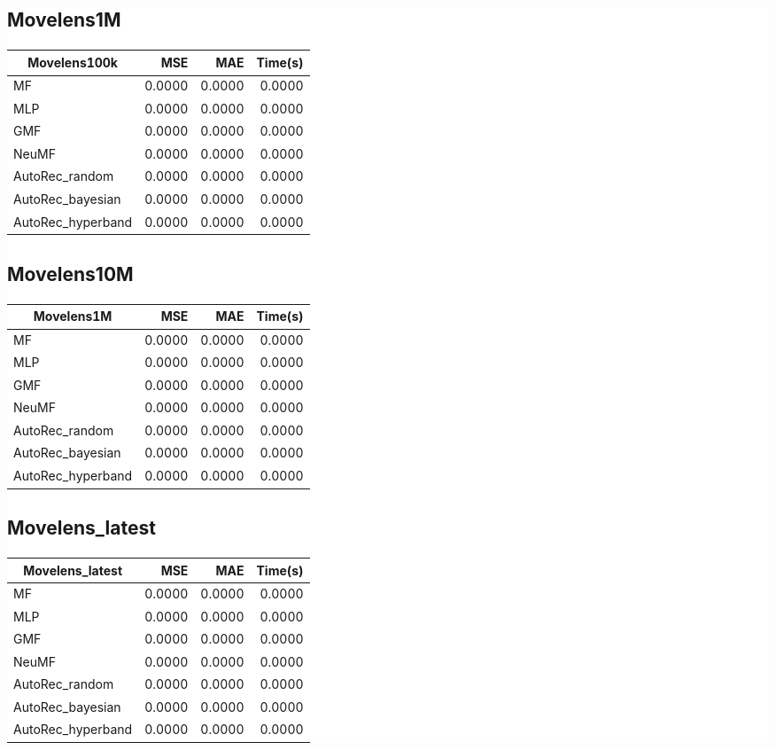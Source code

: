 ## Movelens1M
|Movelens100k|MSE|MAE|Time(s)|
|---|---:|---:|---:|
|MF|0.0000|0.0000|0.0000|
|MLP|0.0000|0.0000|0.0000|
|GMF|0.0000|0.0000|0.0000|
|NeuMF|0.0000|0.0000|0.0000|
|AutoRec_random|0.0000|0.0000|0.0000|
|AutoRec_bayesian|0.0000|0.0000|0.0000|
|AutoRec_hyperband|0.0000|0.0000|0.0000|


## Movelens10M
|Movelens1M|MSE|MAE|Time(s)|
|---|---:|---:|---:|
|MF|0.0000|0.0000|0.0000|
|MLP|0.0000|0.0000|0.0000|
|GMF|0.0000|0.0000|0.0000|
|NeuMF|0.0000|0.0000|0.0000|
|AutoRec_random|0.0000|0.0000|0.0000|
|AutoRec_bayesian|0.0000|0.0000|0.0000|
|AutoRec_hyperband|0.0000|0.0000|0.0000|


## Movelens_latest
|Movelens_latest|MSE|MAE|Time(s)|
|---|---:|---:|---:|
|MF|0.0000|0.0000|0.0000|
|MLP|0.0000|0.0000|0.0000|
|GMF|0.0000|0.0000|0.0000|
|NeuMF|0.0000|0.0000|0.0000|
|AutoRec_random|0.0000|0.0000|0.0000|
|AutoRec_bayesian|0.0000|0.0000|0.0000|
|AutoRec_hyperband|0.0000|0.0000|0.0000|

